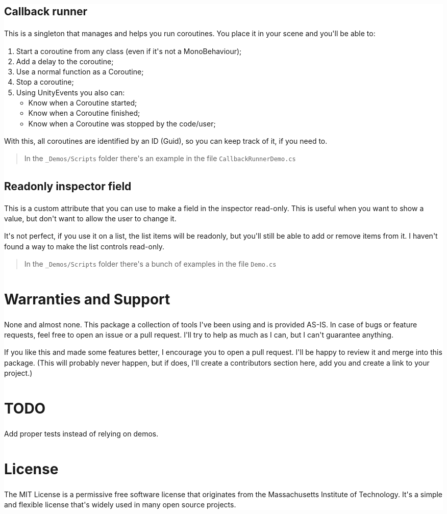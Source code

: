 ## Callback runner
This is a singleton that manages and helps you run coroutines. 
You place it in your scene and you'll be able to:
1. Start a coroutine from any class (even if it's not a MonoBehaviour);
2. Add a delay to the coroutine;
3. Use a normal function as a Coroutine;
4. Stop a coroutine;
5. Using UnityEvents you also can:
    - Know when a Coroutine started;
    - Know when a Coroutine finished;
    - Know when a Coroutine was stopped by the code/user;

With this, all coroutines are identified by an ID (Guid), so you can keep track of it, if you need to.

> In the `_Demos/Scripts` folder there's an example in the file `CallbackRunnerDemo.cs`

## Readonly inspector field
This is a custom attribute that you can use to make a field in the inspector read-only. This is useful when you want to
show a value, but don't want to allow the user to change it.

It's not perfect, if you use it on a list, the list items will be readonly, but you'll still be able to add or remove 
items from it. I haven't found a way to make the list controls read-only.

> In the `_Demos/Scripts` folder there's a bunch of examples in the file `Demo.cs`


# Warranties and Support
None and almost none. This package a collection of tools I've been using and is provided AS-IS. In case of bugs or feature 
requests, feel free to open an issue or a pull request. I'll try to help as much as I can, but I can't guarantee anything.

If you like this and made some features better, I encourage you to open a pull request. I'll be happy to review it and
merge into this package. (This will probably never happen, but if does, I'll create a contributors section here, add 
you and create a link to your project.)


# TODO
Add proper tests instead of relying on demos.


# License
The MIT License is a permissive free software license that originates from the Massachusetts Institute of Technology. 
It's a simple and flexible license that's widely used in many open source projects.
